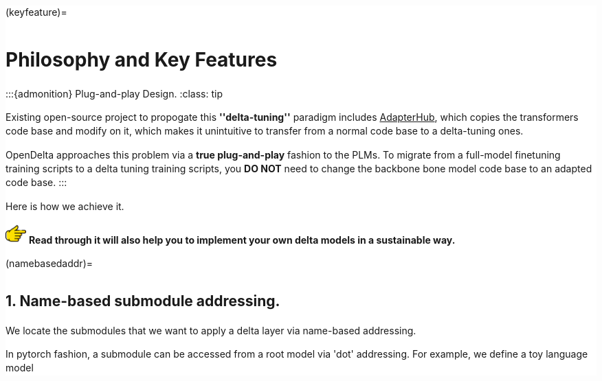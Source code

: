 (keyfeature)=
# Philosophy and Key Features

:::{admonition} Plug-and-play Design.
:class: tip

Existing open-source project to propogate this **''delta-tuning''** paradigm includes
<a href="https://adapterhub.ml">AdapterHub</a>, which copies the transformers code base and modify on it, which makes it unintuitive to transfer from a normal code base to a delta-tuning ones.

OpenDelta approaches this problem via a **true plug-and-play** fashion to the PLMs. To migrate from a full-model finetuning training scripts to a delta tuning training scripts, you **DO NOT**  need to change the backbone bone model code base to an adapted code base.
:::


Here is how we achieve it.

<img src="../imgs/pointing-right-finger.png" height="30px"> **Read through it will also help you to implement your own delta models in a sustainable way.**

(namebasedaddr)=
## 1. Name-based submodule addressing.
We locate the submodules that we want to apply a delta layer via name-based addressing.

In pytorch fashion, a submodule can be accessed from a root model via 'dot' addressing. For example, we define a toy language model
